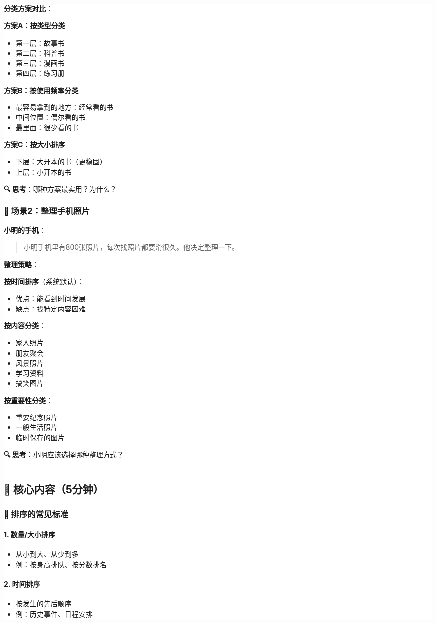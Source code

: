 **分类方案对比**：

**方案A：按类型分类**
- 第一层：故事书
- 第二层：科普书  
- 第三层：漫画书
- 第四层：练习册

**方案B：按使用频率分类**
- 最容易拿到的地方：经常看的书
- 中间位置：偶尔看的书
- 最里面：很少看的书

**方案C：按大小排序**
- 下层：大开本的书（更稳固）
- 上层：小开本的书

**🔍 思考**：哪种方案最实用？为什么？

### 📱 场景2：整理手机照片

**小明的手机**：
> 小明手机里有800张照片，每次找照片都要滑很久。他决定整理一下。

**整理策略**：

**按时间排序**（系统默认）：
- 优点：能看到时间发展
- 缺点：找特定内容困难

**按内容分类**：
- 家人照片
- 朋友聚会
- 风景照片
- 学习资料
- 搞笑图片

**按重要性分类**：
- 重要纪念照片
- 一般生活照片
- 临时保存的图片

**🔍 思考**：小明应该选择哪种整理方式？

---

## 🧠 核心内容（5分钟）

### 🎯 排序的常见标准

#### **1. 数量/大小排序**
- 从小到大、从少到多
- 例：按身高排队、按分数排名

#### **2. 时间排序**
- 按发生的先后顺序
- 例：历史事件、日程安排
